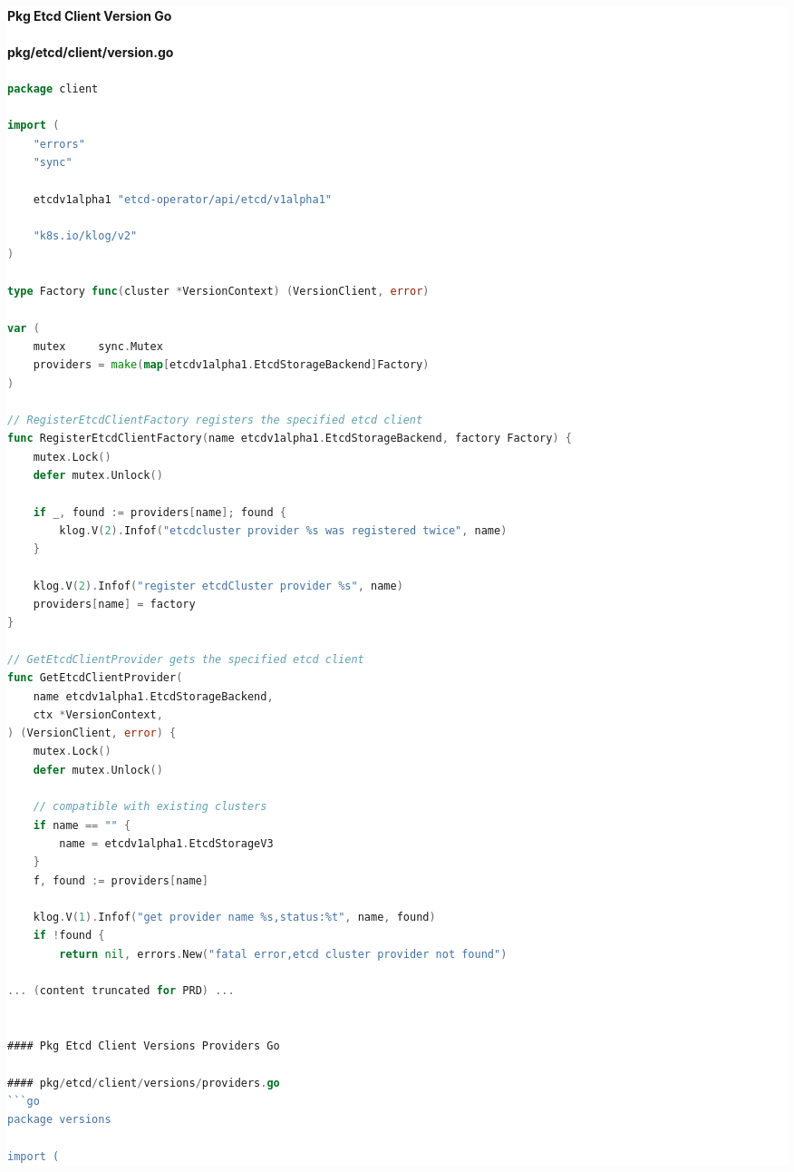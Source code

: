 
#### Pkg Etcd Client Version Go

#### pkg/etcd/client/version.go
```go
package client

import (
	"errors"
	"sync"

	etcdv1alpha1 "etcd-operator/api/etcd/v1alpha1"

	"k8s.io/klog/v2"
)

type Factory func(cluster *VersionContext) (VersionClient, error)

var (
	mutex     sync.Mutex
	providers = make(map[etcdv1alpha1.EtcdStorageBackend]Factory)
)

// RegisterEtcdClientFactory registers the specified etcd client
func RegisterEtcdClientFactory(name etcdv1alpha1.EtcdStorageBackend, factory Factory) {
	mutex.Lock()
	defer mutex.Unlock()

	if _, found := providers[name]; found {
		klog.V(2).Infof("etcdcluster provider %s was registered twice", name)
	}

	klog.V(2).Infof("register etcdCluster provider %s", name)
	providers[name] = factory
}

// GetEtcdClientProvider gets the specified etcd client
func GetEtcdClientProvider(
	name etcdv1alpha1.EtcdStorageBackend,
	ctx *VersionContext,
) (VersionClient, error) {
	mutex.Lock()
	defer mutex.Unlock()

	// compatible with existing clusters
	if name == "" {
		name = etcdv1alpha1.EtcdStorageV3
	}
	f, found := providers[name]

	klog.V(1).Infof("get provider name %s,status:%t", name, found)
	if !found {
		return nil, errors.New("fatal error,etcd cluster provider not found")

... (content truncated for PRD) ...


#### Pkg Etcd Client Versions Providers Go

#### pkg/etcd/client/versions/providers.go
```go
package versions

import (
```